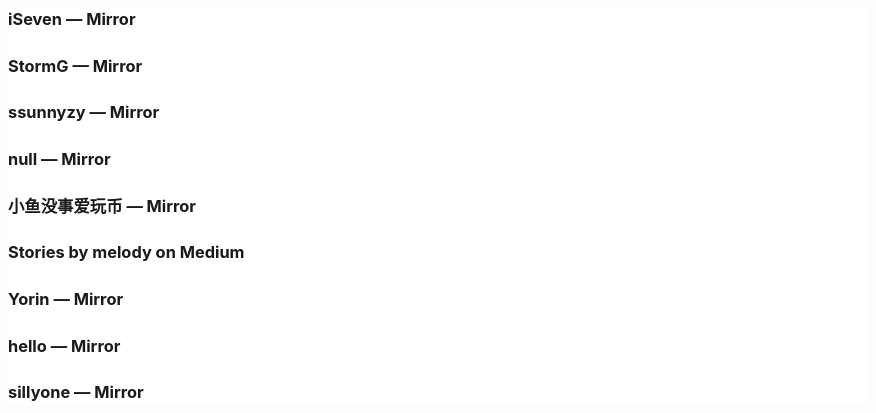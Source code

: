 
###  iSeven — Mirror







###  StormG — Mirror







###  ssunnyzy — Mirror







###  null — Mirror









###  小鱼没事爱玩币 — Mirror







###  Stories by melody on Medium







###  Yorin — Mirror











###  hello — Mirror









###  sillyone — Mirror
